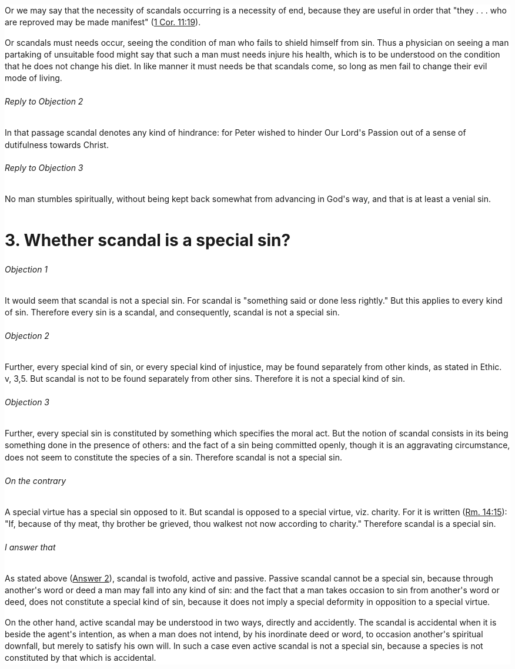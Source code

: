 Or we may say that the necessity of scandals occurring is a necessity of end, because they are useful in order that "they . . . who are reproved may be made manifest" ([1 Cor. 11:19](http://bible.gospelcom.net/bible?1+Cor++11:19)).  

Or scandals must needs occur, seeing the condition of man who fails to shield himself from sin. Thus a physician on seeing a man partaking of unsuitable food might say that such a man must needs injure his health, which is to be understood on the condition that he does not change his diet. In like manner it must needs be that scandals come, so long as men fail to change their evil mode of living.  

###### Reply to Objection 2
In that passage scandal denotes any kind of hindrance: for Peter wished to hinder Our Lord's Passion out of a sense of dutifulness towards Christ.  

###### Reply to Objection 3
No man stumbles spiritually, without being kept back somewhat from advancing in God's way, and that is at least a venial sin.  




# 3. Whether scandal is a special sin? 

###### Objection 1
It would seem that scandal is not a special sin. For scandal is "something said or done less rightly." But this applies to every kind of sin. Therefore every sin is a scandal, and consequently, scandal is not a special sin.  

###### Objection 2
Further, every special kind of sin, or every special kind of injustice, may be found separately from other kinds, as stated in Ethic. v, 3,5. But scandal is not to be found separately from other sins. Therefore it is not a special kind of sin.  

###### Objection 3
Further, every special sin is constituted by something which specifies the moral act. But the notion of scandal consists in its being something done in the presence of others: and the fact of a sin being committed openly, though it is an aggravating circumstance, does not seem to constitute the species of a sin. Therefore scandal is not a special sin.  

###### On the contrary
A special virtue has a special sin opposed to it. But scandal is opposed to a special virtue, viz. charity. For it is written ([Rm. 14:15](http://bible.gospelcom.net/bible?Rm++14:15)): "If, because of thy meat, thy brother be grieved, thou walkest not now according to charity." Therefore scandal is a special sin.  

###### I answer that
As stated above ([Answer 2](#2.%20Whether%20scandal%20is%20a%20sin?%20)), scandal is twofold, active and passive. Passive scandal cannot be a special sin, because through another's word or deed a man may fall into any kind of sin: and the fact that a man takes occasion to sin from another's word or deed, does not constitute a special kind of sin, because it does not imply a special deformity in opposition to a special virtue.  

On the other hand, active scandal may be understood in two ways, directly and accidently. The scandal is accidental when it is beside the agent's intention, as when a man does not intend, by his inordinate deed or word, to occasion another's spiritual downfall, but merely to satisfy his own will. In such a case even active scandal is not a special sin, because a species is not constituted by that which is accidental.  

